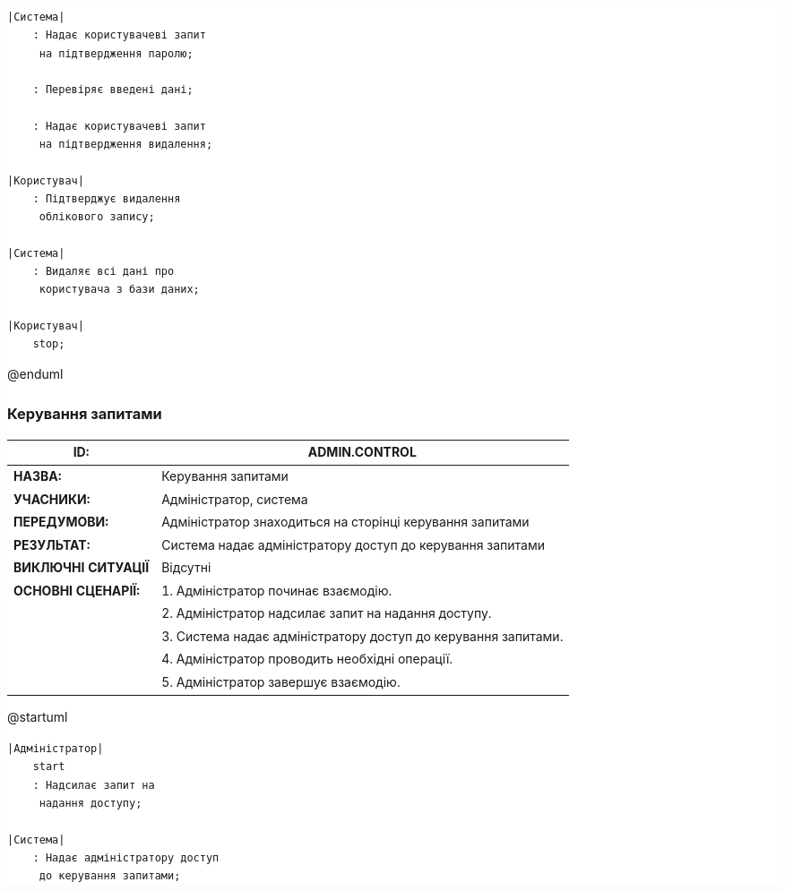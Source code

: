     |Система|
        : Надає користувачеві запит 
         на підтвердження паролю;

        : Перевіряє введені дані;
         
        : Надає користувачеві запит 
         на підтвердження видалення;
        
    |Користувач|
        : Підтверджує видалення
         облікового запису;

    |Система|
        : Видаляє всі дані про 
         користувача з бази даних;

    |Користувач|
        stop;

@enduml

### Керування запитами

| **ID:**               | ADMIN.CONTROL                                                                        |
| --------------------- | ------------------------------------------------------------------------------------ |
| **НАЗВА:**            | Керування запитами                                                                   |
| **УЧАСНИКИ:**         | Адміністратор, система                                                               |
| **ПЕРЕДУМОВИ:**       | Адміністратор знаходиться на сторінці керування запитами                             |
| **РЕЗУЛЬТАТ:**        | Система надає адміністратору доступ до керування запитами                            |
| **ВИКЛЮЧНІ СИТУАЦІЇ** | Відсутні                                                                             |
| **ОСНОВНІ СЦЕНАРІЇ:** | 1. Адміністратор починає взаємодію.                                                  |
|                       | 2. Адміністратор надсилає запит на надання доступу.                                  |
|                       | 3. Система надає адміністратору доступ до керування запитами.                        |
|                       | 4. Адміністратор проводить необхідні операції.                                       |
|                       | 5. Адміністратор завершує взаємодію.                                                 |

@startuml
    
    |Адміністратор|
        start
        : Надсилає запит на 
         надання доступу;

    |Система|
        : Надає адміністратору доступ 
         до керування запитами;
        